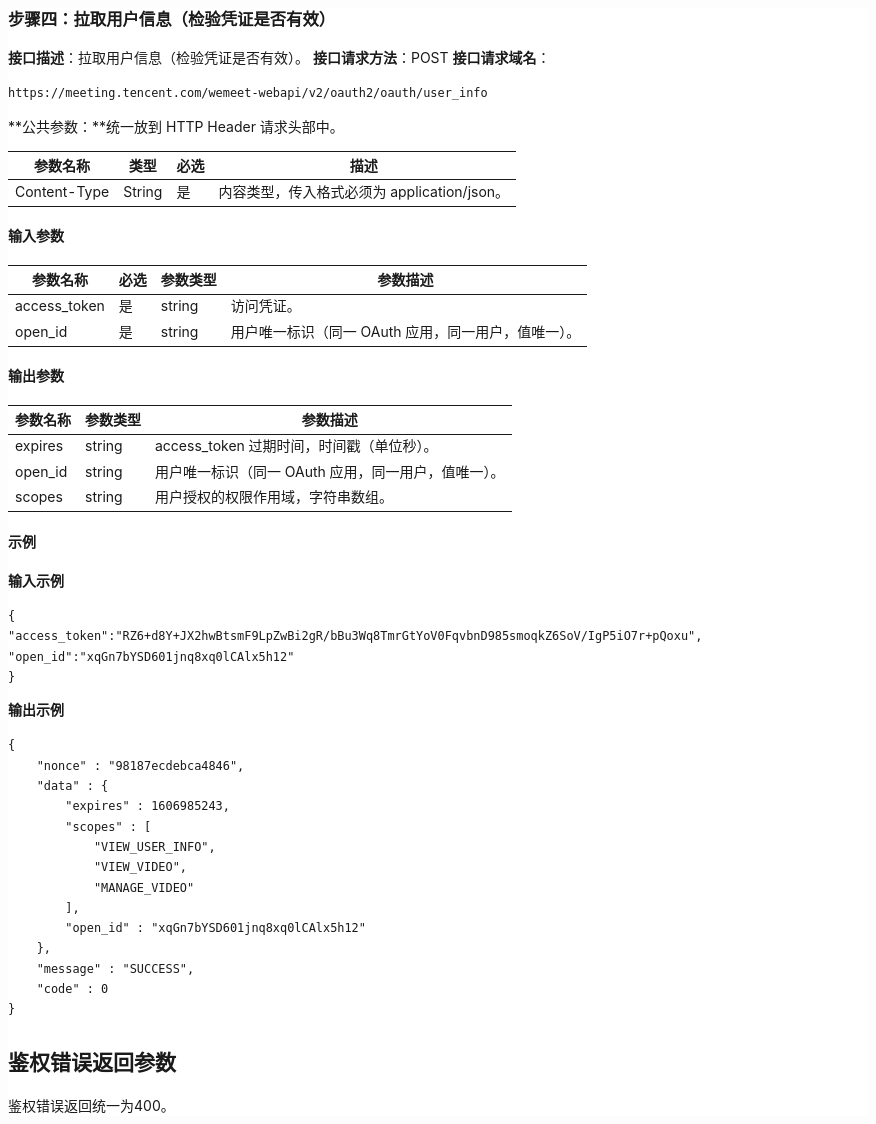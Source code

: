 
### 步骤四：拉取用户信息（检验凭证是否有效）
**接口描述**：拉取用户信息（检验凭证是否有效）。
**接口请求方法**：POST
**接口请求域名**：
```Plaintext
https://meeting.tencent.com/wemeet-webapi/v2/oauth2/oauth/user_info
```
**公共参数：**统一放到 HTTP Header 请求头部中。

| 参数名称| 类型 | 必选 |描述 |
|---------|---------|---------|---------|
| Content-Type | String | 是 |内容类型，传入格式必须为 application/json。 |

#### 输入参数

| 参数名称     | 必选 | 参数类型 | 参数描述                                        |
| ------------ | ---- | -------- | ----------------------------------------------- |
| access_token | 是   | string   | 访问凭证。                                        |
| open_id      | 是   | string   | 用户唯一标识（同一 OAuth 应用，同一用户，值唯一）。 |


#### 输出参数

| 参数名称 | 参数类型  | 参数描述                                        |
| -------- | --------- | ----------------------------------------------- |
| expires  | string    | access_token 过期时间，时间戳（单位秒）。           |
| open_id  | string    | 用户唯一标识（同一 OAuth 应用，同一用户，值唯一）。 |
| scopes   | string| 用户授权的权限作用域，字符串数组。                |

#### 示例
**输入示例**


```Plaintext
{
"access_token":"RZ6+d8Y+JX2hwBtsmF9LpZwBi2gR/bBu3Wq8TmrGtYoV0FqvbnD985smoqkZ6SoV/IgP5iO7r+pQoxu", 
"open_id":"xqGn7bYSD601jnq8xq0lCAlx5h12"
}
```

**输出示例**
```Plaintext
{
    "nonce" : "98187ecdebca4846",
    "data" : {
        "expires" : 1606985243,
        "scopes" : [
            "VIEW_USER_INFO",
            "VIEW_VIDEO",
            "MANAGE_VIDEO"
        ],
        "open_id" : "xqGn7bYSD601jnq8xq0lCAlx5h12"
    },
    "message" : "SUCCESS",
    "code" : 0
}
```

## 鉴权错误返回参数
鉴权错误返回统一为400。

